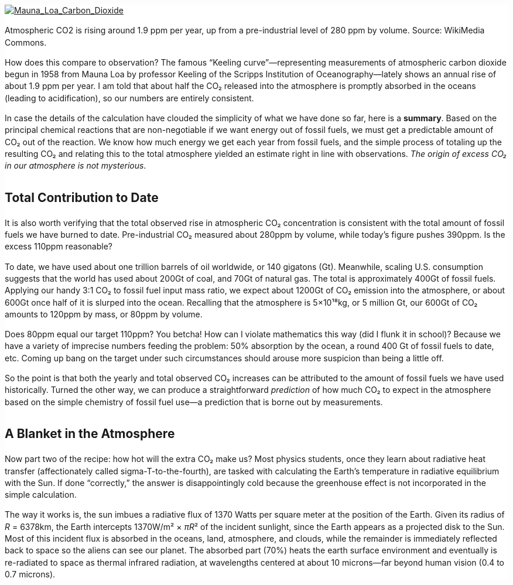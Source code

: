 [![](https://dothemath.ucsd.edu/wp-content/uploads/2011/08/Mauna_Loa_Carbon_Dioxide.png "Mauna_Loa_Carbon_Dioxide")](https://dothemath.ucsd.edu/wp-content/uploads/2011/08/Mauna_Loa_Carbon_Dioxide.png)

Atmospheric CO2 is rising around 1.9 ppm per year, up from a pre-industrial level of 280 ppm by volume. Source: WikiMedia Commons.

How does this compare to observation? The famous “Keeling curve”—representing measurements of atmospheric carbon dioxide begun in 1958 from Mauna Loa by professor Keeling of the Scripps Institution of Oceanography—lately shows an annual rise of about 1.9 ppm per year. I am told that about half the CO₂ released into the atmosphere is promptly absorbed in the oceans (leading to acidification), so our numbers are entirely consistent.

In case the details of the calculation have clouded the simplicity of what we have done so far, here is a **summary**. Based on the principal chemical reactions that are non-negotiable if we want energy out of fossil fuels, we must get a predictable amount of CO₂ out of the reaction. We know how much energy we get each year from fossil fuels, and the simple process of totaling up the resulting CO₂ and relating this to the total atmosphere yielded an estimate right in line with observations. *The origin of excess CO₂ in our atmosphere is not mysterious*.

## Total Contribution to Date

It is also worth verifying that the total observed rise in atmospheric CO₂ concentration is consistent with the total amount of fossil fuels we have burned to date. Pre-industrial CO₂ measured about 280ppm by volume, while today’s figure pushes 390ppm. Is the excess 110ppm reasonable?

To date, we have used about one trillion barrels of oil worldwide, or 140 gigatons (Gt). Meanwhile, scaling U.S. consumption suggests that the world has used about 200Gt of coal, and 70Gt of natural gas. The total is approximately 400Gt of fossil fuels. Applying our handy 3:1 CO₂ to fossil fuel input mass ratio, we expect about 1200Gt of CO₂ emission into the atmosphere, or about 600Gt once half of it is slurped into the ocean. Recalling that the atmosphere is 5×10¹⁸kg, or 5 million Gt, our 600Gt of CO₂ amounts to 120ppm by mass, or 80ppm by volume.

Does 80ppm equal our target 110ppm? You betcha! How can I violate mathematics this way (did I flunk it in school)? Because we have a variety of imprecise numbers feeding the problem: 50% absorption by the ocean, a round 400 Gt of fossil fuels to date, etc. Coming up bang on the target under such circumstances should arouse more suspicion than being a little off.

So the point is that both the yearly and total observed CO₂ increases can be attributed to the amount of fossil fuels we have used historically. Turned the other way, we can produce a straightforward *prediction* of how much CO₂ to expect in the atmosphere based on the simple chemistry of fossil fuel use—a prediction that is borne out by measurements.

## A Blanket in the Atmosphere

Now part two of the recipe: how hot will the extra CO₂ make us? Most physics students, once they learn about radiative heat transfer (affectionately called sigma-T-to-the-fourth), are tasked with calculating the Earth’s temperature in radiative equilibrium with the Sun. If done “correctly,” the answer is disappointingly cold because the greenhouse effect is not incorporated in the simple calculation.

The way it works is, the sun imbues a radiative flux of 1370 Watts per square meter at the position of the Earth. Given its radius of *R* = 6378km, the Earth intercepts 1370W/m² × *πR*² of the incident sunlight, since the Earth appears as a projected disk to the Sun. Most of this incident flux is absorbed in the oceans, land, atmosphere, and clouds, while the remainder is immediately reflected back to space so the aliens can see our planet. The absorbed part (70%) heats the earth surface environment and eventually is re-radiated to space as thermal infrared radiation, at wavelengths centered at about 10 microns—far beyond human vision (0.4 to 0.7 microns).
